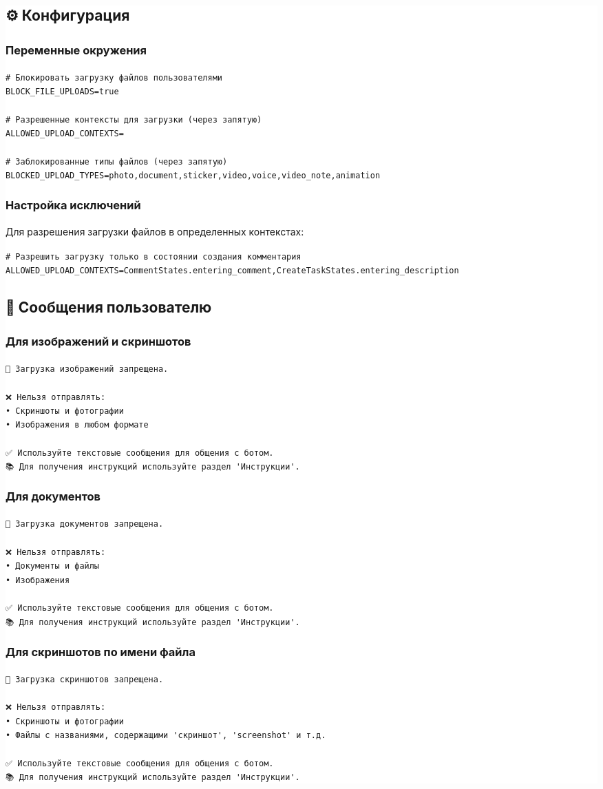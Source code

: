 ## ⚙️ Конфигурация

### Переменные окружения

```env
# Блокировать загрузку файлов пользователями
BLOCK_FILE_UPLOADS=true

# Разрешенные контексты для загрузки (через запятую)
ALLOWED_UPLOAD_CONTEXTS=

# Заблокированные типы файлов (через запятую)
BLOCKED_UPLOAD_TYPES=photo,document,sticker,video,voice,video_note,animation
```

### Настройка исключений

Для разрешения загрузки файлов в определенных контекстах:

```env
# Разрешить загрузку только в состоянии создания комментария
ALLOWED_UPLOAD_CONTEXTS=CommentStates.entering_comment,CreateTaskStates.entering_description
```

## 📝 Сообщения пользователю

### Для изображений и скриншотов
```
🚫 Загрузка изображений запрещена.

❌ Нельзя отправлять:
• Скриншоты и фотографии
• Изображения в любом формате

✅ Используйте текстовые сообщения для общения с ботом.
📚 Для получения инструкций используйте раздел 'Инструкции'.
```

### Для документов
```
🚫 Загрузка документов запрещена.

❌ Нельзя отправлять:
• Документы и файлы
• Изображения

✅ Используйте текстовые сообщения для общения с ботом.
📚 Для получения инструкций используйте раздел 'Инструкции'.
```

### Для скриншотов по имени файла
```
🚫 Загрузка скриншотов запрещена.

❌ Нельзя отправлять:
• Скриншоты и фотографии
• Файлы с названиями, содержащими 'скриншот', 'screenshot' и т.д.

✅ Используйте текстовые сообщения для общения с ботом.
📚 Для получения инструкций используйте раздел 'Инструкции'.
```
